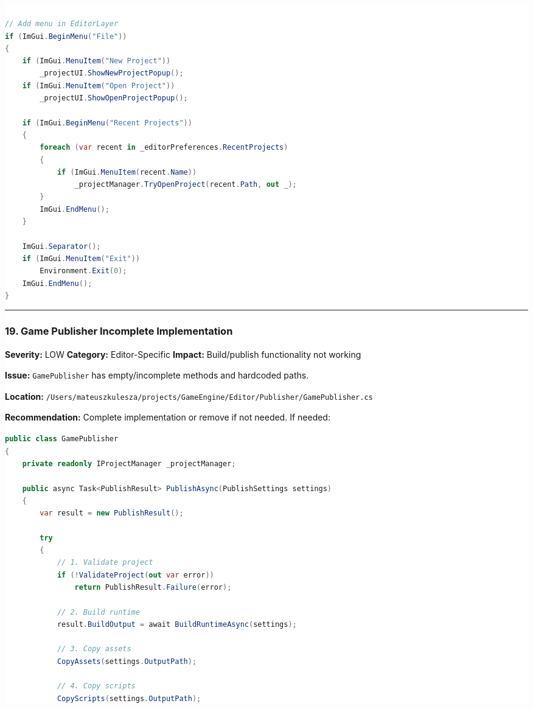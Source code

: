 ```csharp

// Add menu in EditorLayer
if (ImGui.BeginMenu("File"))
{
    if (ImGui.MenuItem("New Project"))
        _projectUI.ShowNewProjectPopup();
    if (ImGui.MenuItem("Open Project"))
        _projectUI.ShowOpenProjectPopup();

    if (ImGui.BeginMenu("Recent Projects"))
    {
        foreach (var recent in _editorPreferences.RecentProjects)
        {
            if (ImGui.MenuItem(recent.Name))
                _projectManager.TryOpenProject(recent.Path, out _);
        }
        ImGui.EndMenu();
    }

    ImGui.Separator();
    if (ImGui.MenuItem("Exit"))
        Environment.Exit(0);
    ImGui.EndMenu();
}
```

---

### 19. Game Publisher Incomplete Implementation
**Severity:** LOW
**Category:** Editor-Specific
**Impact:** Build/publish functionality not working

**Issue:**
`GamePublisher` has empty/incomplete methods and hardcoded paths.

**Location:** `/Users/mateuszkulesza/projects/GameEngine/Editor/Publisher/GamePublisher.cs`

**Recommendation:**
Complete implementation or remove if not needed. If needed:

```csharp
public class GamePublisher
{
    private readonly IProjectManager _projectManager;

    public async Task<PublishResult> PublishAsync(PublishSettings settings)
    {
        var result = new PublishResult();

        try
        {
            // 1. Validate project
            if (!ValidateProject(out var error))
                return PublishResult.Failure(error);

            // 2. Build runtime
            result.BuildOutput = await BuildRuntimeAsync(settings);

            // 3. Copy assets
            CopyAssets(settings.OutputPath);

            // 4. Copy scripts
            CopyScripts(settings.OutputPath);

```